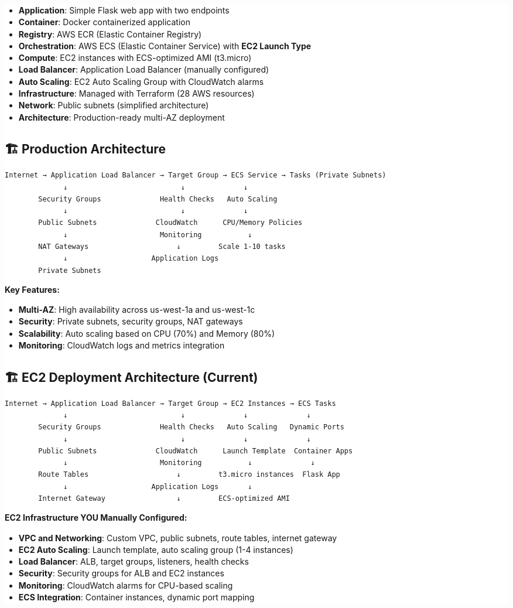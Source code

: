 - **Application**: Simple Flask web app with two endpoints
- **Container**: Docker containerized application
- **Registry**: AWS ECR (Elastic Container Registry)
- **Orchestration**: AWS ECS (Elastic Container Service) with **EC2 Launch Type**
- **Compute**: EC2 instances with ECS-optimized AMI (t3.micro)
- **Load Balancer**: Application Load Balancer (manually configured)
- **Auto Scaling**: EC2 Auto Scaling Group with CloudWatch alarms
- **Infrastructure**: Managed with Terraform (28 AWS resources)
- **Network**: Public subnets (simplified architecture)
- **Architecture**: Production-ready multi-AZ deployment

## 🏗️ **Production Architecture**

```
Internet → Application Load Balancer → Target Group → ECS Service → Tasks (Private Subnets)
              ↓                           ↓              ↓
        Security Groups              Health Checks   Auto Scaling
              ↓                           ↓              ↓
        Public Subnets              CloudWatch      CPU/Memory Policies
              ↓                      Monitoring           ↓
        NAT Gateways                     ↓         Scale 1-10 tasks
              ↓                    Application Logs
        Private Subnets
```

**Key Features:**
- **Multi-AZ**: High availability across us-west-1a and us-west-1c
- **Security**: Private subnets, security groups, NAT gateways
- **Scalability**: Auto scaling based on CPU (70%) and Memory (80%)
- **Monitoring**: CloudWatch logs and metrics integration

## 🏗️ **EC2 Deployment Architecture (Current)**

```
Internet → Application Load Balancer → Target Group → EC2 Instances → ECS Tasks
              ↓                           ↓              ↓              ↓
        Security Groups              Health Checks   Auto Scaling   Dynamic Ports
              ↓                           ↓              ↓              ↓
        Public Subnets              CloudWatch      Launch Template  Container Apps
              ↓                      Monitoring           ↓              ↓
        Route Tables                     ↓         t3.micro instances  Flask App
              ↓                    Application Logs       ↓
        Internet Gateway                 ↓         ECS-optimized AMI
```

**EC2 Infrastructure YOU Manually Configured:**
- **VPC and Networking**: Custom VPC, public subnets, route tables, internet gateway
- **EC2 Auto Scaling**: Launch template, auto scaling group (1-4 instances)
- **Load Balancer**: ALB, target groups, listeners, health checks
- **Security**: Security groups for ALB and EC2 instances
- **Monitoring**: CloudWatch alarms for CPU-based scaling
- **ECS Integration**: Container instances, dynamic port mapping
